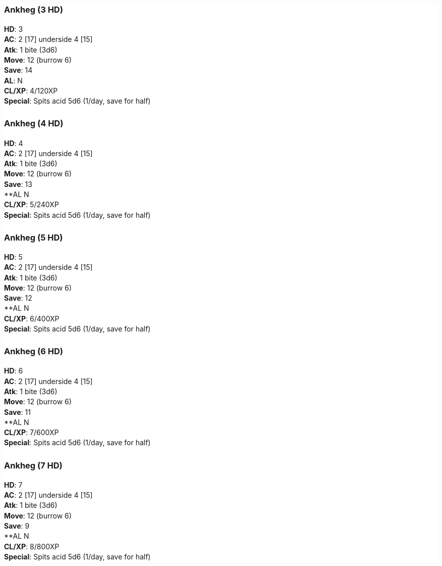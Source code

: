 ### Ankheg (3 HD)

**HD**: 3  
**AC**: 2 \[17\] underside 4 \[15\]  
**Atk**: 1 bite (3d6)  
**Move**: 12 (burrow 6)  
**Save**: 14  
**AL**: N  
**CL/XP**: 4/120XP  
**Special**: Spits acid 5d6 (1/day, save for half)

### Ankheg (4 HD)

**HD**: 4  
**AC**: 2 \[17\] underside 4 \[15\]  
**Atk**: 1 bite (3d6)  
**Move**: 12 (burrow 6)  
**Save**: 13  
**AL N  
**CL/XP**: 5/240XP  
**Special**: Spits acid 5d6 (1/day, save for half)

### Ankheg (5 HD)

**HD**: 5  
**AC**: 2 \[17\] underside 4 \[15\]  
**Atk**: 1 bite (3d6)  
**Move**: 12 (burrow 6)  
**Save**: 12  
**AL N  
**CL/XP**: 6/400XP  
**Special**: Spits acid 5d6 (1/day, save for half)

### Ankheg (6 HD)

**HD**: 6  
**AC**: 2 \[17\] underside 4 \[15\]  
**Atk**: 1 bite (3d6)  
**Move**: 12 (burrow 6)  
**Save**: 11  
**AL N  
**CL/XP**: 7/600XP  
**Special**: Spits acid 5d6 (1/day, save for half)

### Ankheg (7 HD)

**HD**: 7  
**AC**: 2 \[17\] underside 4 \[15\]  
**Atk**: 1 bite (3d6)  
**Move**: 12 (burrow 6)  
**Save**: 9  
**AL N  
**CL/XP**: 8/800XP  
**Special**: Spits acid 5d6 (1/day, save for half)
